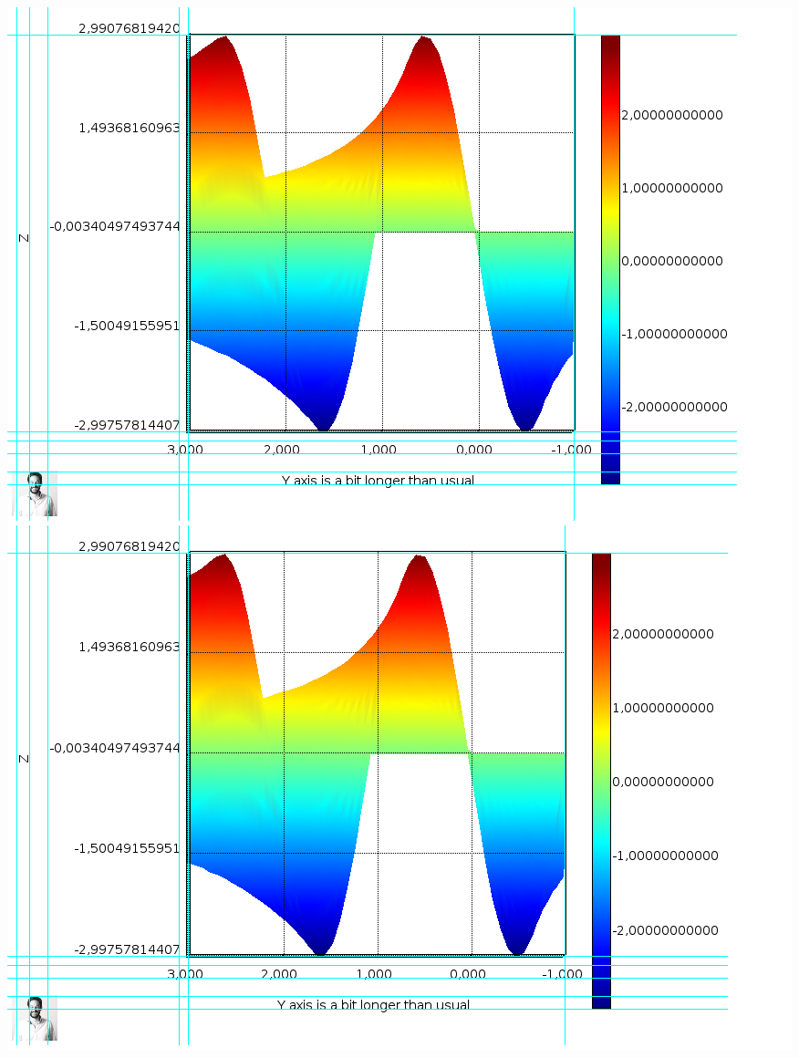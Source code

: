 <td><img src="src/test/resources/linux_5.13.0-37-generic_MesaIntelXeGraphics(TGLGT2)/2D_FlipAxis_View=YZ_Flip=X_EmulGL_AWT_HiDPI=ON.png"></td>
<td><img src="src/test/resources/linux_5.13.0-37-generic_MesaIntelXeGraphics(TGLGT2)/2D_FlipAxis_View=YZ_Flip=X_EmulGL_AWT_HiDPI=OFF.png"></td>
</tr>
<tr>
<td></td>
<td></td>